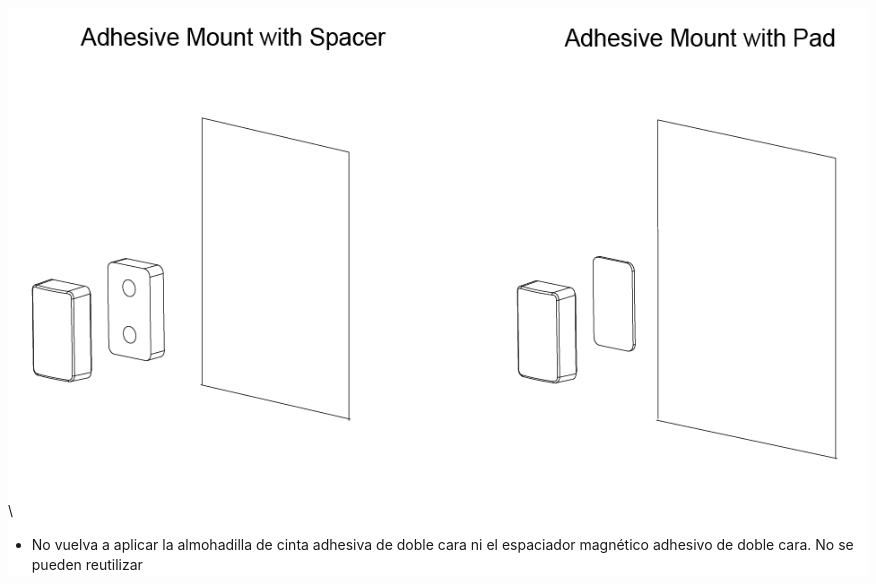 ![](<.gitbook/assets/16 (2) (1).png>)

\\<Note>

-   No vuelva a aplicar la almohadilla de cinta adhesiva de doble cara ni el espaciador magnético adhesivo de doble cara. No se pueden reutilizar
